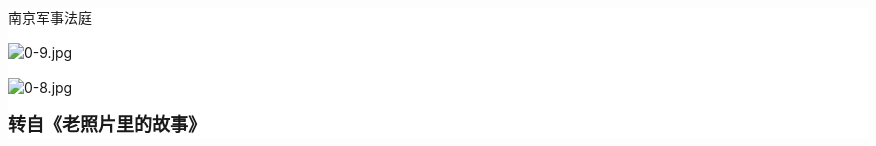  </p>
 <p class="MsoNormal">
  <span lang="ZH-CN" style='font-family:宋体;mso-ascii-font-family:
"Times New Roman"'>
   南京军事法庭
  </span>
  <o:p>
  </o:p>
 </p>
 <p class="MsoNormal">
  <img alt="0-9.jpg" border="0" height="376" src="http://mjlsh.usc.cuhk.edu.hk/medias/contents/2880/0-9.jpg" width="590"/>
  <o:p>
  </o:p>
 </p>
 <p class="MsoNormal">
  <img alt="0-8.jpg" border="0" height="197" src="http://mjlsh.usc.cuhk.edu.hk/medias/contents/2880/0-8.jpg" width="260"/>
  <o:p>
  </o:p>
 </p>
 <p class="MsoNormal">
  <o:p>
  </o:p>
 </p>
 <p class="MsoNormal">
  <span lang="ZH-CN" style='font-family:宋体;mso-ascii-font-family:
"Times New Roman"'>
   <b>
    <font size="4">
     转自《老照片里的故事》
    </font>
   </b>
  </span>
  <o:p>
  </o:p>
 </p>
 
</div>

